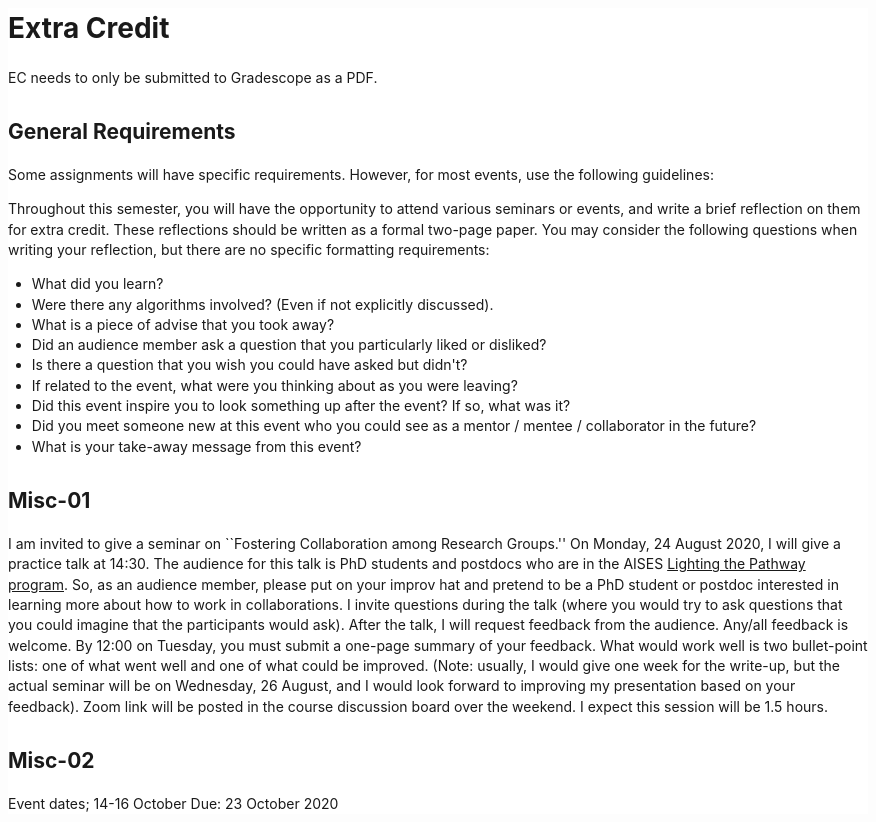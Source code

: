 # Extra Credit

EC needs to only be submitted to Gradescope as a PDF.

## General Requirements

Some assignments will have specific requirements.  However, for most events, use
the following guidelines:

Throughout this semester, you will have the opportunity to attend various
seminars or events, and write a brief reflection on them for extra credit.
These reflections should be written as a formal two-page paper.  You may
consider the following questions when writing your reflection, but there are no
specific formatting requirements:

* What did you learn?
* Were there any algorithms involved? (Even if not explicitly discussed).
* What is a piece of advise that you took away?
* Did an audience member ask a question that you particularly liked or disliked?
* Is there a question that you wish you could have asked but didn't?
* If related to the event, what were you thinking about as you were leaving?
* Did this event inspire you to look something up after the event? If so, what
  was it?
* Did you meet someone new at this event who you could see as a mentor / mentee
  / collaborator in the future?
* What is your take-away message from this event?

## Misc-01

I am invited to give a seminar on ``Fostering Collaboration among Research
Groups.''  On Monday, 24 August 2020, I will give a practice talk at 14:30. The
audience for this talk is PhD students and postdocs who are in the AISES
[Lighting the Pathway program](https://www.aises.org/content/lighting-pathway).
So, as an audience member, please put on your improv hat and pretend to be a PhD
student or postdoc interested in learning more about how to work in
collaborations.  I invite questions during the talk (where you would try to ask
questions that you could imagine that the participants would ask).  After the
talk, I will request feedback from the audience. Any/all feedback is welcome.
By 12:00 on Tuesday, you must submit a one-page summary of your feedback.  What
would work well is two bullet-point lists: one of what went well and one of what
could be improved.  (Note: usually, I would give one week for the write-up, but
the actual seminar will be on Wednesday, 26 August, and I would look forward to
improving my presentation based on your feedback).  Zoom link will be posted in
the course discussion board over the weekend.  I expect this session will be 1.5
hours.

## Misc-02

Event dates; 14-16 October
Due: 23 October 2020
